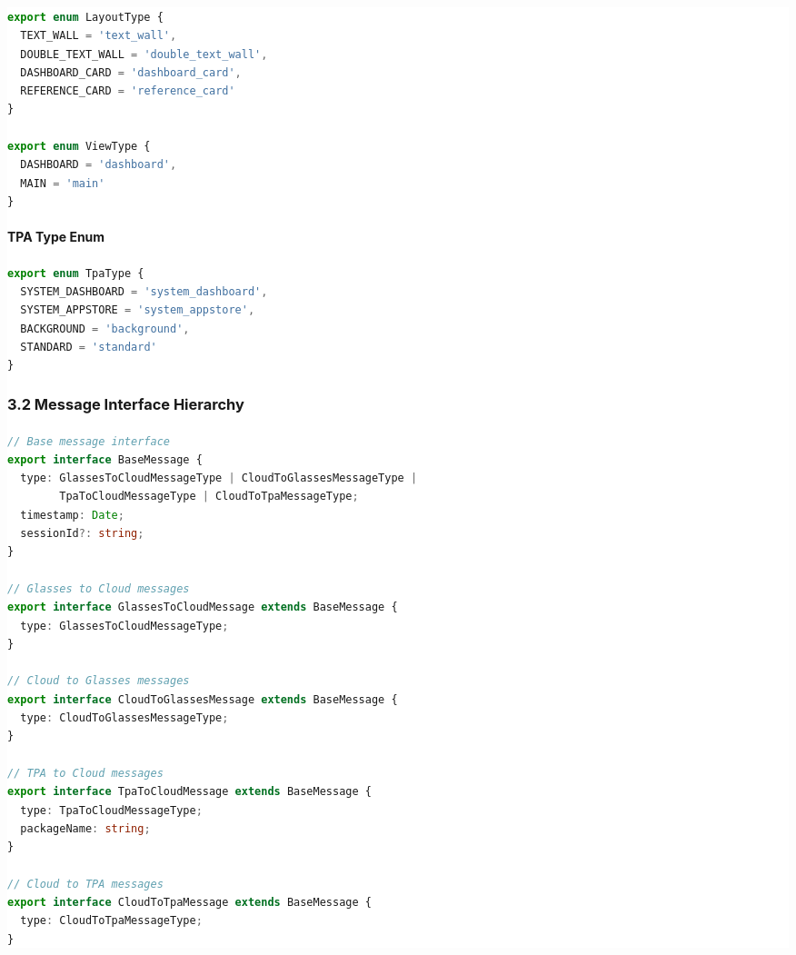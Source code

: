 ```typescript
export enum LayoutType {
  TEXT_WALL = 'text_wall',
  DOUBLE_TEXT_WALL = 'double_text_wall',
  DASHBOARD_CARD = 'dashboard_card',
  REFERENCE_CARD = 'reference_card'
}

export enum ViewType {
  DASHBOARD = 'dashboard',
  MAIN = 'main'
}
```

#### TPA Type Enum

```typescript
export enum TpaType {
  SYSTEM_DASHBOARD = 'system_dashboard',
  SYSTEM_APPSTORE = 'system_appstore',
  BACKGROUND = 'background',
  STANDARD = 'standard'
}
```

### 3.2 Message Interface Hierarchy

```typescript
// Base message interface
export interface BaseMessage {
  type: GlassesToCloudMessageType | CloudToGlassesMessageType | 
        TpaToCloudMessageType | CloudToTpaMessageType;
  timestamp: Date;
  sessionId?: string;
}

// Glasses to Cloud messages
export interface GlassesToCloudMessage extends BaseMessage {
  type: GlassesToCloudMessageType;
}

// Cloud to Glasses messages
export interface CloudToGlassesMessage extends BaseMessage {
  type: CloudToGlassesMessageType;
}

// TPA to Cloud messages
export interface TpaToCloudMessage extends BaseMessage {
  type: TpaToCloudMessageType;
  packageName: string;
}

// Cloud to TPA messages
export interface CloudToTpaMessage extends BaseMessage {
  type: CloudToTpaMessageType;
}
```
